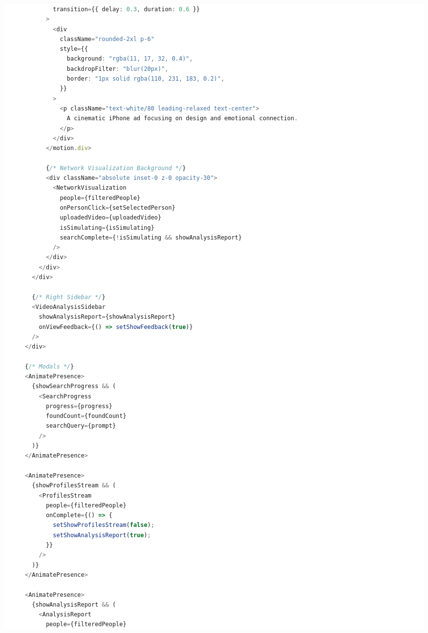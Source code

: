 ```typescript
              transition={{ delay: 0.3, duration: 0.6 }}
            >
              <div
                className="rounded-2xl p-6"
                style={{
                  background: "rgba(11, 17, 32, 0.4)",
                  backdropFilter: "blur(20px)",
                  border: "1px solid rgba(110, 231, 183, 0.2)",
                }}
              >
                <p className="text-white/80 leading-relaxed text-center">
                  A cinematic iPhone ad focusing on design and emotional connection.
                </p>
              </div>
            </motion.div>

            {/* Network Visualization Background */}
            <div className="absolute inset-0 z-0 opacity-30">
              <NetworkVisualization
                people={filteredPeople}
                onPersonClick={setSelectedPerson}
                uploadedVideo={uploadedVideo}
                isSimulating={isSimulating}
                searchComplete={!isSimulating && showAnalysisReport}
              />
            </div>
          </div>
        </div>

        {/* Right Sidebar */}
        <VideoAnalysisSidebar
          showAnalysisReport={showAnalysisReport}
          onViewFeedback={() => setShowFeedback(true)}
        />
      </div>

      {/* Modals */}
      <AnimatePresence>
        {showSearchProgress && (
          <SearchProgress
            progress={progress}
            foundCount={foundCount}
            searchQuery={prompt}
          />
        )}
      </AnimatePresence>

      <AnimatePresence>
        {showProfilesStream && (
          <ProfilesStream
            people={filteredPeople}
            onComplete={() => {
              setShowProfilesStream(false);
              setShowAnalysisReport(true);
            }}
          />
        )}
      </AnimatePresence>

      <AnimatePresence>
        {showAnalysisReport && (
          <AnalysisReport
            people={filteredPeople}
```